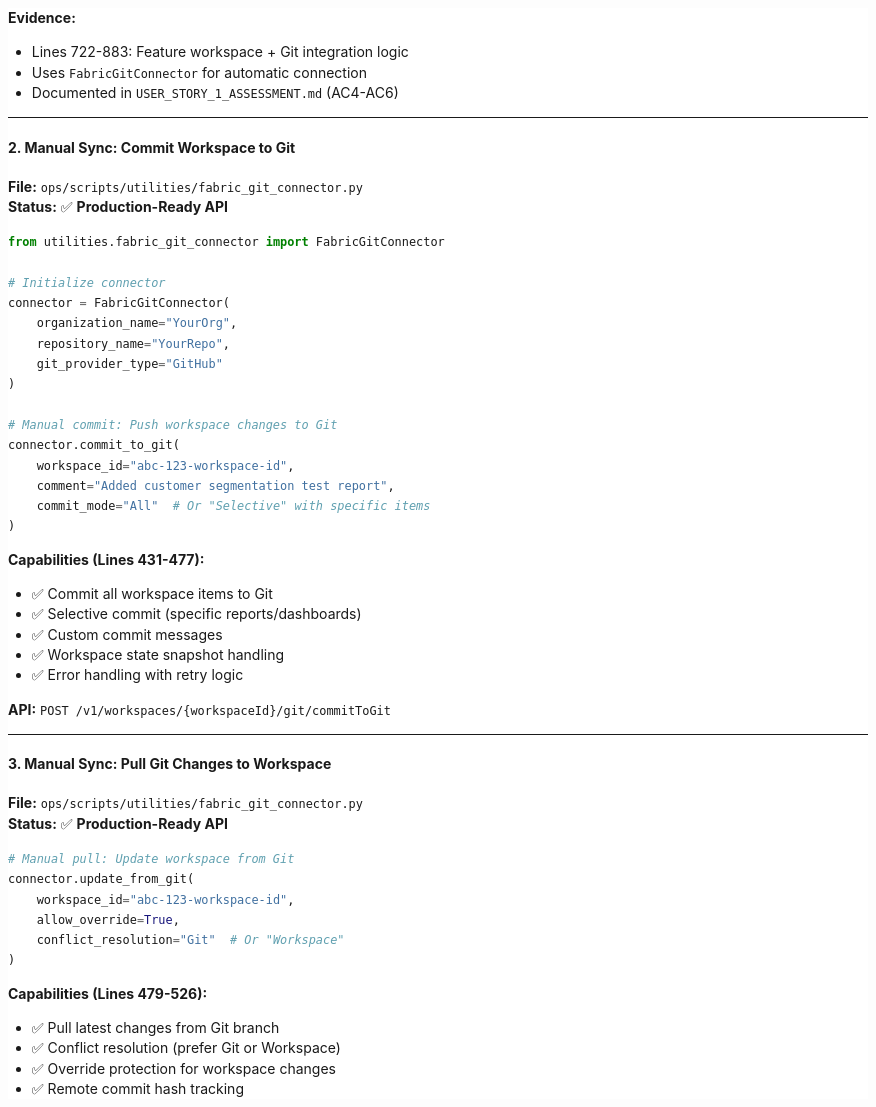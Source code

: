 **Evidence:**
- Lines 722-883: Feature workspace + Git integration logic
- Uses `FabricGitConnector` for automatic connection
- Documented in `USER_STORY_1_ASSESSMENT.md` (AC4-AC6)

---

#### 2. **Manual Sync: Commit Workspace to Git**
**File:** `ops/scripts/utilities/fabric_git_connector.py`  
**Status:** ✅ **Production-Ready API**

```python
from utilities.fabric_git_connector import FabricGitConnector

# Initialize connector
connector = FabricGitConnector(
    organization_name="YourOrg",
    repository_name="YourRepo",
    git_provider_type="GitHub"
)

# Manual commit: Push workspace changes to Git
connector.commit_to_git(
    workspace_id="abc-123-workspace-id",
    comment="Added customer segmentation test report",
    commit_mode="All"  # Or "Selective" with specific items
)
```

**Capabilities (Lines 431-477):**
- ✅ Commit all workspace items to Git
- ✅ Selective commit (specific reports/dashboards)
- ✅ Custom commit messages
- ✅ Workspace state snapshot handling
- ✅ Error handling with retry logic

**API:** `POST /v1/workspaces/{workspaceId}/git/commitToGit`

---

#### 3. **Manual Sync: Pull Git Changes to Workspace**
**File:** `ops/scripts/utilities/fabric_git_connector.py`  
**Status:** ✅ **Production-Ready API**

```python
# Manual pull: Update workspace from Git
connector.update_from_git(
    workspace_id="abc-123-workspace-id",
    allow_override=True,
    conflict_resolution="Git"  # Or "Workspace"
)
```

**Capabilities (Lines 479-526):**
- ✅ Pull latest changes from Git branch
- ✅ Conflict resolution (prefer Git or Workspace)
- ✅ Override protection for workspace changes
- ✅ Remote commit hash tracking
